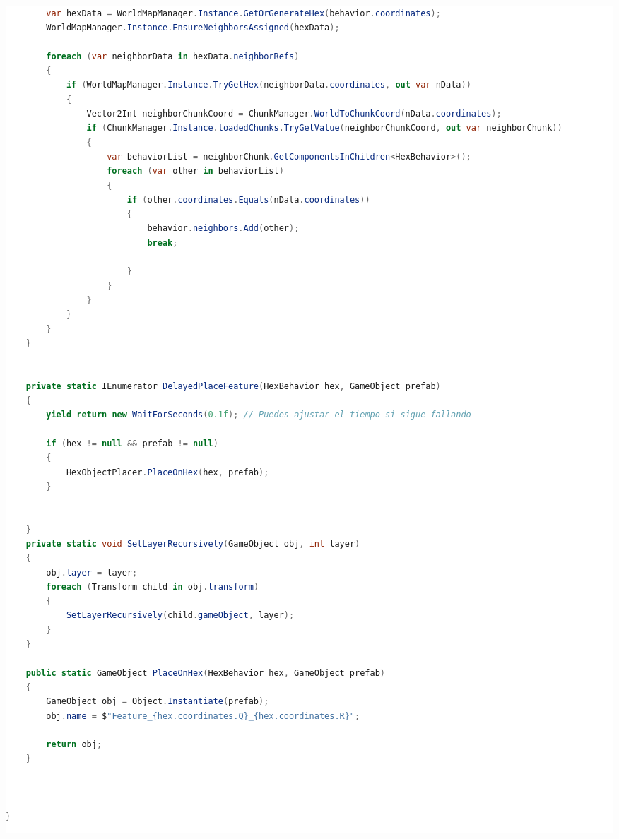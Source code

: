 ```csharp
        var hexData = WorldMapManager.Instance.GetOrGenerateHex(behavior.coordinates);
        WorldMapManager.Instance.EnsureNeighborsAssigned(hexData);

        foreach (var neighborData in hexData.neighborRefs)
        {
            if (WorldMapManager.Instance.TryGetHex(neighborData.coordinates, out var nData))
            {
                Vector2Int neighborChunkCoord = ChunkManager.WorldToChunkCoord(nData.coordinates);
                if (ChunkManager.Instance.loadedChunks.TryGetValue(neighborChunkCoord, out var neighborChunk))
                {
                    var behaviorList = neighborChunk.GetComponentsInChildren<HexBehavior>();
                    foreach (var other in behaviorList)
                    {
                        if (other.coordinates.Equals(nData.coordinates))
                        {
                            behavior.neighbors.Add(other);
                            break;

                        }
                    }
                }
            }
        }
    }


    private static IEnumerator DelayedPlaceFeature(HexBehavior hex, GameObject prefab)
    {
        yield return new WaitForSeconds(0.1f); // Puedes ajustar el tiempo si sigue fallando

        if (hex != null && prefab != null)
        {
            HexObjectPlacer.PlaceOnHex(hex, prefab);
        }


    }
    private static void SetLayerRecursively(GameObject obj, int layer)
    {
        obj.layer = layer;
        foreach (Transform child in obj.transform)
        {
            SetLayerRecursively(child.gameObject, layer);
        }
    }

    public static GameObject PlaceOnHex(HexBehavior hex, GameObject prefab)
    {
        GameObject obj = Object.Instantiate(prefab);
        obj.name = $"Feature_{hex.coordinates.Q}_{hex.coordinates.R}";

        return obj;
    }



}

```

---